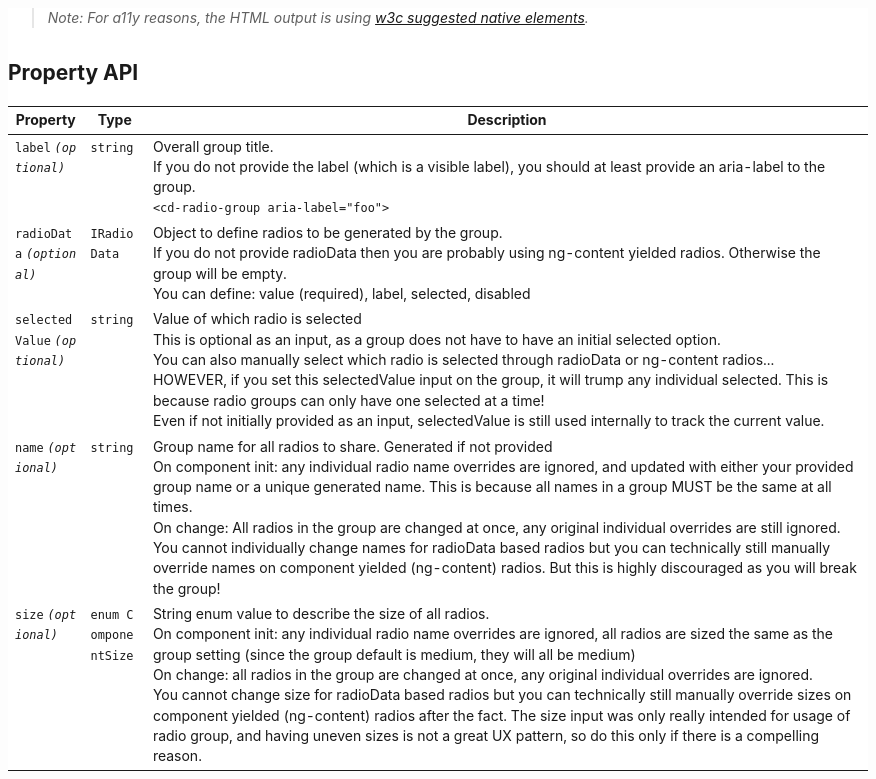 > _Note: For a11y reasons, the HTML output is using [w3c suggested native elements](https://www.w3.org/WAI/tutorials/forms/grouping/#radio-buttons)._

## Property API

| Property                       | Type                   | Description                                                                                                                                                                                                                                                                                                                                                                                                                                                                                                                                                                                                                                                                                                  |
| ------------------------------ | ---------------------- | ------------------------------------------------------------------------------------------------------------------------------------------------------------------------------------------------------------------------------------------------------------------------------------------------------------------------------------------------------------------------------------------------------------------------------------------------------------------------------------------------------------------------------------------------------------------------------------------------------------------------------------------------------------------------------------------------------------ |
| `label` _`(optional)`_         | `string`               | Overall group title. <br /> If you do not provide the label (which is a visible label), you should at least provide an aria-label to the group. <br /> `<cd-radio-group aria-label="foo">`                                                                                                                                                                                                                                                                                                                                                                                                                                                                                                                   |
| `radioData` _`(optional)`_     | `IRadioData`           | Object to define radios to be generated by the group. <br /> If you do not provide radioData then you are probably using ng-content yielded radios. Otherwise the group will be empty. <br /> You can define: value (required), label, selected, disabled                                                                                                                                                                                                                                                                                                                                                                                                                                                    |  |
| `selectedValue` _`(optional)`_ | `string`               | Value of which radio is selected <br /> This is optional as an input, as a group does not have to have an initial selected option. <br /> You can also manually select which radio is selected through radioData or ng-content radios... <br /> HOWEVER, if you set this selectedValue input on the group, it will trump any individual selected. This is because radio groups can only have one selected at a time! <br /> Even if not initially provided as an input, selectedValue is still used internally to track the current value.                                                                                                                                                                   |
| `name` _`(optional)`_          | `string`               | Group name for all radios to share. Generated if not provided <br /> On component init: any individual radio name overrides are ignored, and updated with either your provided group name or a unique generated name. This is because all names in a group MUST be the same at all times. <br /> On change: All radios in the group are changed at once, any original individual overrides are still ignored. <br /> You cannot individually change names for radioData based radios but you can technically still manually override names on component yielded (ng-content) radios. But this is highly discouraged as you will break the group!                                                             |
| `size` _`(optional)`_          | `enum ComponentSize`   | String enum value to describe the size of all radios. <br /> On component init: any individual radio name overrides are ignored, all radios are sized the same as the group setting (since the group default is medium, they will all be medium) <br /> On change: all radios in the group are changed at once, any original individual overrides are ignored. <br /> You cannot change size for radioData based radios but you can technically still manually override sizes on component yielded (ng-content) radios after the fact. The size input was only really intended for usage of radio group, and having uneven sizes is not a great UX pattern, so do this only if there is a compelling reason. |